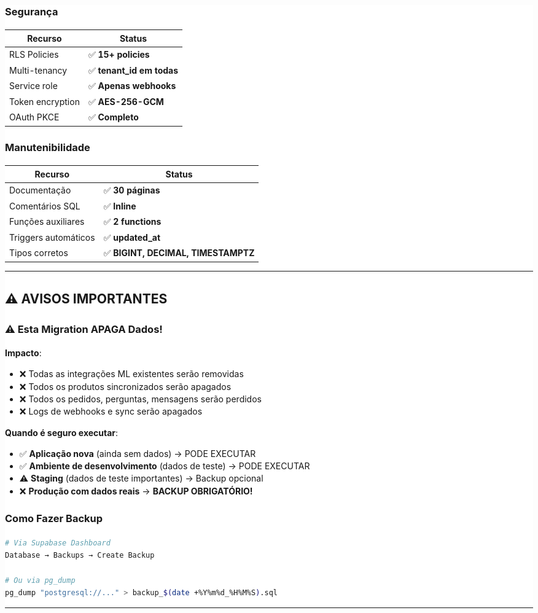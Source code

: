 ### Segurança

| Recurso | Status |
|---------|--------|
| RLS Policies | ✅ **15+ policies** |
| Multi-tenancy | ✅ **tenant_id em todas** |
| Service role | ✅ **Apenas webhooks** |
| Token encryption | ✅ **AES-256-GCM** |
| OAuth PKCE | ✅ **Completo** |

### Manutenibilidade

| Recurso | Status |
|---------|--------|
| Documentação | ✅ **30 páginas** |
| Comentários SQL | ✅ **Inline** |
| Funções auxiliares | ✅ **2 functions** |
| Triggers automáticos | ✅ **updated_at** |
| Tipos corretos | ✅ **BIGINT, DECIMAL, TIMESTAMPTZ** |

---

## ⚠️ AVISOS IMPORTANTES

### ⚠️ Esta Migration APAGA Dados!

**Impacto**:
- ❌ Todas as integrações ML existentes serão removidas
- ❌ Todos os produtos sincronizados serão apagados
- ❌ Todos os pedidos, perguntas, mensagens serão perdidos
- ❌ Logs de webhooks e sync serão apagados

**Quando é seguro executar**:
- ✅ **Aplicação nova** (ainda sem dados) → PODE EXECUTAR
- ✅ **Ambiente de desenvolvimento** (dados de teste) → PODE EXECUTAR
- ⚠️ **Staging** (dados de teste importantes) → Backup opcional
- ❌ **Produção com dados reais** → **BACKUP OBRIGATÓRIO!**

### Como Fazer Backup

```bash
# Via Supabase Dashboard
Database → Backups → Create Backup

# Ou via pg_dump
pg_dump "postgresql://..." > backup_$(date +%Y%m%d_%H%M%S).sql
```

---